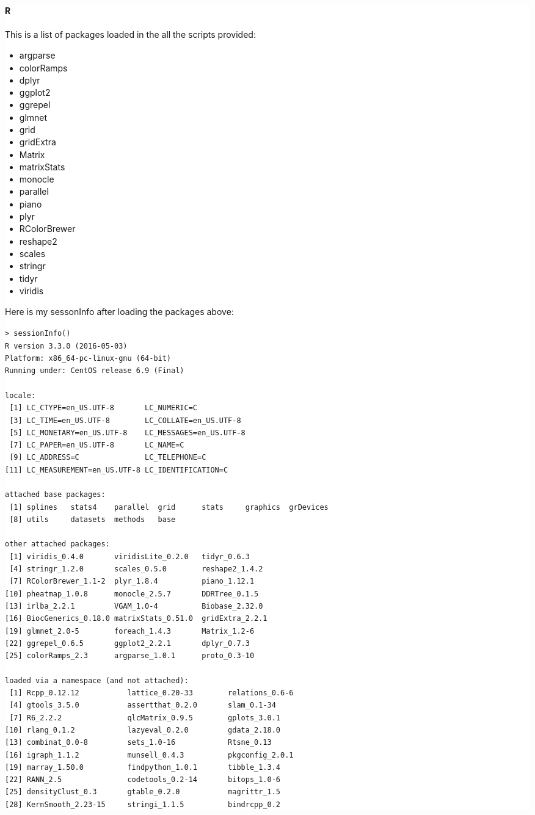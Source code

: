 #### R
This is a list of packages loaded in the all the scripts provided:
- argparse
- colorRamps
- dplyr
- ggplot2
- ggrepel
- glmnet
- grid
- gridExtra
- Matrix
- matrixStats
- monocle
- parallel
- piano
- plyr
- RColorBrewer
- reshape2
- scales
- stringr
- tidyr
- viridis

Here is my sessonInfo after loading the packages above:
```
> sessionInfo()
R version 3.3.0 (2016-05-03)
Platform: x86_64-pc-linux-gnu (64-bit)
Running under: CentOS release 6.9 (Final)

locale:
 [1] LC_CTYPE=en_US.UTF-8       LC_NUMERIC=C
 [3] LC_TIME=en_US.UTF-8        LC_COLLATE=en_US.UTF-8
 [5] LC_MONETARY=en_US.UTF-8    LC_MESSAGES=en_US.UTF-8
 [7] LC_PAPER=en_US.UTF-8       LC_NAME=C
 [9] LC_ADDRESS=C               LC_TELEPHONE=C
[11] LC_MEASUREMENT=en_US.UTF-8 LC_IDENTIFICATION=C

attached base packages:
 [1] splines   stats4    parallel  grid      stats     graphics  grDevices
 [8] utils     datasets  methods   base

other attached packages:
 [1] viridis_0.4.0       viridisLite_0.2.0   tidyr_0.6.3
 [4] stringr_1.2.0       scales_0.5.0        reshape2_1.4.2
 [7] RColorBrewer_1.1-2  plyr_1.8.4          piano_1.12.1
[10] pheatmap_1.0.8      monocle_2.5.7       DDRTree_0.1.5
[13] irlba_2.2.1         VGAM_1.0-4          Biobase_2.32.0
[16] BiocGenerics_0.18.0 matrixStats_0.51.0  gridExtra_2.2.1
[19] glmnet_2.0-5        foreach_1.4.3       Matrix_1.2-6
[22] ggrepel_0.6.5       ggplot2_2.2.1       dplyr_0.7.3
[25] colorRamps_2.3      argparse_1.0.1      proto_0.3-10

loaded via a namespace (and not attached):
 [1] Rcpp_0.12.12           lattice_0.20-33        relations_0.6-6
 [4] gtools_3.5.0           assertthat_0.2.0       slam_0.1-34
 [7] R6_2.2.2               qlcMatrix_0.9.5        gplots_3.0.1
[10] rlang_0.1.2            lazyeval_0.2.0         gdata_2.18.0
[13] combinat_0.0-8         sets_1.0-16            Rtsne_0.13
[16] igraph_1.1.2           munsell_0.4.3          pkgconfig_2.0.1
[19] marray_1.50.0          findpython_1.0.1       tibble_1.3.4
[22] RANN_2.5               codetools_0.2-14       bitops_1.0-6
[25] densityClust_0.3       gtable_0.2.0           magrittr_1.5
[28] KernSmooth_2.23-15     stringi_1.1.5          bindrcpp_0.2
```